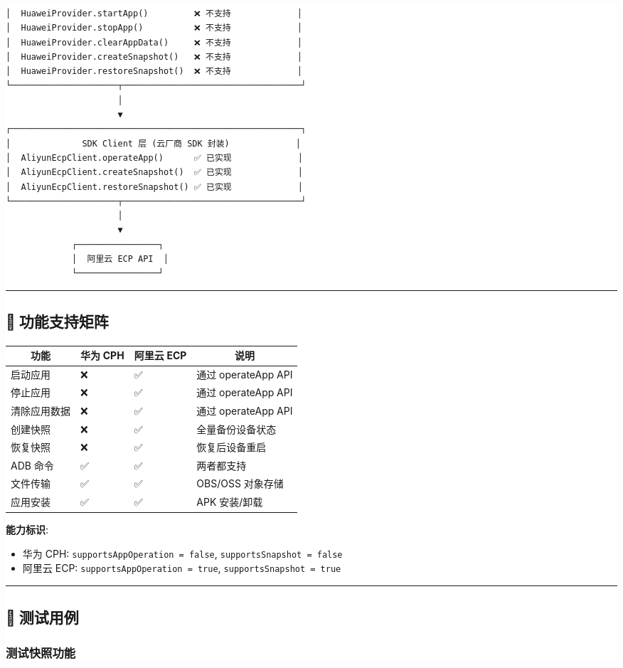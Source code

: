 ```
│  HuaweiProvider.startApp()         ❌ 不支持             │
│  HuaweiProvider.stopApp()          ❌ 不支持             │
│  HuaweiProvider.clearAppData()     ❌ 不支持             │
│  HuaweiProvider.createSnapshot()   ❌ 不支持             │
│  HuaweiProvider.restoreSnapshot()  ❌ 不支持             │
└─────────────────────┬───────────────────────────────────┘
                      │
                      ▼
┌─────────────────────────────────────────────────────────┐
│              SDK Client 层 (云厂商 SDK 封装)             │
│  AliyunEcpClient.operateApp()      ✅ 已实现             │
│  AliyunEcpClient.createSnapshot()  ✅ 已实现             │
│  AliyunEcpClient.restoreSnapshot() ✅ 已实现             │
└─────────────────────┬───────────────────────────────────┘
                      │
                      ▼
             ┌────────────────┐
             │  阿里云 ECP API  │
             └────────────────┘
```

---

## 🎯 功能支持矩阵

| 功能 | 华为 CPH | 阿里云 ECP | 说明 |
|------|----------|-----------|------|
| 启动应用 | ❌ | ✅ | 通过 operateApp API |
| 停止应用 | ❌ | ✅ | 通过 operateApp API |
| 清除应用数据 | ❌ | ✅ | 通过 operateApp API |
| 创建快照 | ❌ | ✅ | 全量备份设备状态 |
| 恢复快照 | ❌ | ✅ | 恢复后设备重启 |
| ADB 命令 | ✅ | ✅ | 两者都支持 |
| 文件传输 | ✅ | ✅ | OBS/OSS 对象存储 |
| 应用安装 | ✅ | ✅ | APK 安装/卸载 |

**能力标识**:
- 华为 CPH: `supportsAppOperation = false`, `supportsSnapshot = false`
- 阿里云 ECP: `supportsAppOperation = true`, `supportsSnapshot = true`

---

## 🧪 测试用例

### 测试快照功能
